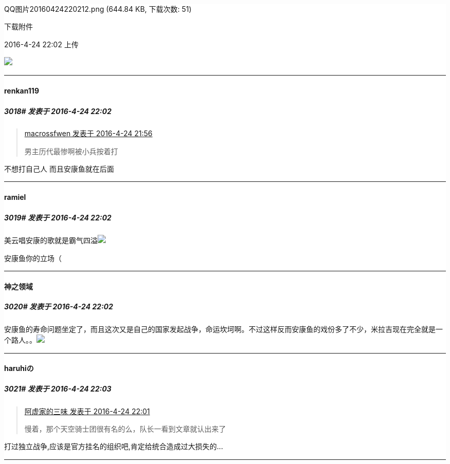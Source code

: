 QQ图片20160424220212.png
(644.84 KB, 下载次数: 51)


下载附件


2016-4-24 22:02 上传


<img src="http://img.saraba1st.com/forum/201604/24/220228awim695mg9953sq6.png" referrerpolicy="no-referrer">


-----

####  renkan119  
##### 3018#       发表于 2016-4-24 22:02


<blockquote><a href="httphttps://bbs.saraba1st.com/2b/forum.php?mod=redirect&amp;goto=findpost&amp;pid=32230411&amp;ptid=1066605" target="_blank">macrossfwen 发表于 2016-4-24 21:56</a>

男主历代最惨啊被小兵按着打</blockquote>
不想打自己人 而且安康鱼就在后面


-----

####  ramiel  
##### 3019#       发表于 2016-4-24 22:02


美云唱安康的歌就是霸气四溢<img src="https://static.saraba1st.com/image/smiley/face/34.gif" referrerpolicy="no-referrer">

安康鱼你的立场（


-----

####  神之领域  
##### 3020#       发表于 2016-4-24 22:02


安康鱼的寿命问题坐定了，而且这次又是自己的国家发起战争，命运坎坷啊。不过这样反而安康鱼的戏份多了不少，米拉吉现在完全就是一个路人。。<img src="https://static.saraba1st.com/image/smiley/face/30.gif" referrerpolicy="no-referrer">


-----

####  haruhiの  
##### 3021#       发表于 2016-4-24 22:03


<blockquote><a href="httphttps://bbs.saraba1st.com/2b/forum.php?mod=redirect&amp;goto=findpost&amp;pid=32230453&amp;ptid=1066605" target="_blank">阿虚家的三味 发表于 2016-4-24 22:01</a>

慢着，那个天空骑士团很有名的么，队长一看到文章就认出来了</blockquote>
打过独立战争,应该是官方挂名的组织吧,肯定给统合造成过大损失的...


-----
